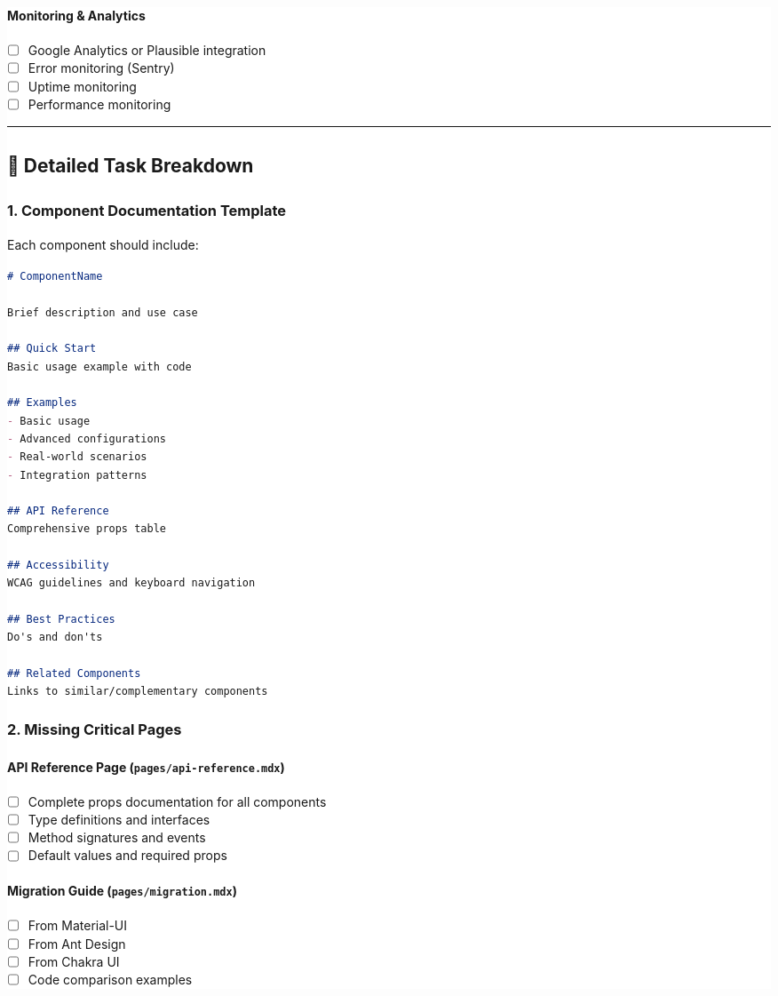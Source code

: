 #### **Monitoring & Analytics**
- [ ] Google Analytics or Plausible integration
- [ ] Error monitoring (Sentry)
- [ ] Uptime monitoring
- [ ] Performance monitoring

---

## 📝 **Detailed Task Breakdown**

### **1. Component Documentation Template**

Each component should include:

```markdown
# ComponentName

Brief description and use case

## Quick Start
Basic usage example with code

## Examples
- Basic usage
- Advanced configurations  
- Real-world scenarios
- Integration patterns

## API Reference
Comprehensive props table

## Accessibility
WCAG guidelines and keyboard navigation

## Best Practices
Do's and don'ts

## Related Components
Links to similar/complementary components
```

### **2. Missing Critical Pages**

#### **API Reference Page** (`pages/api-reference.mdx`)
- [ ] Complete props documentation for all components
- [ ] Type definitions and interfaces
- [ ] Method signatures and events
- [ ] Default values and required props

#### **Migration Guide** (`pages/migration.mdx`)
- [ ] From Material-UI
- [ ] From Ant Design
- [ ] From Chakra UI
- [ ] Code comparison examples
